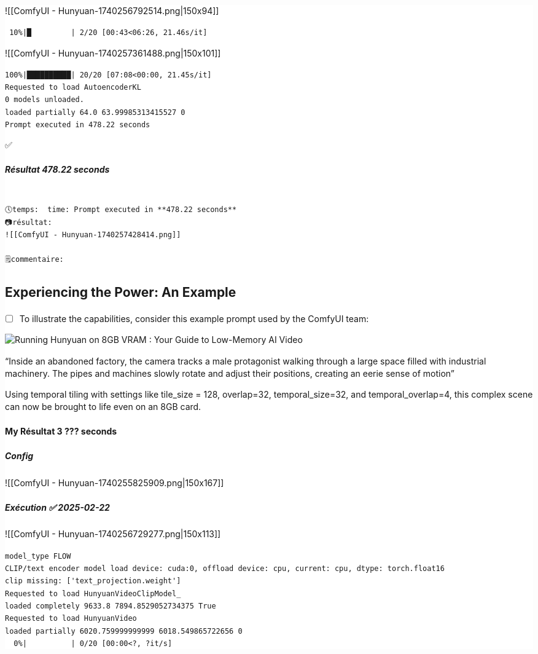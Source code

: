![[ComfyUI - Hunyuan-1740256792514.png|150x94]]

```log
 10%|█         | 2/20 [00:43<06:26, 21.46s/it]
```

![[ComfyUI - Hunyuan-1740257361488.png|150x101]]
```log
100%|██████████| 20/20 [07:08<00:00, 21.45s/it]
Requested to load AutoencoderKL
0 models unloaded.
loaded partially 64.0 63.99985313415527 0
Prompt executed in 478.22 seconds
```

✅
##### Résultat  **478.22 seconds**
```ad-done

🕔temps:  time: Prompt executed in **478.22 seconds**
📷résultat:
![[ComfyUI - Hunyuan-1740257428414.png]]

🗒️commentaire:

```


## Experiencing the Power: An Example

- [ ] To illustrate the capabilities, consider this example prompt used by the ComfyUI team:

![Running Hunyuan on 8GB VRAM : Your Guide to Low-Memory AI Video](https://digialpsltd.b-cdn.net/wp-content/uploads/2024/12/56967af9-c049-4c33-a142-df21ec08d096_848x480.webp)

“Inside an abandoned factory, the camera tracks a male protagonist walking through a large space filled with industrial machinery. The pipes and machines slowly rotate and adjust their positions, creating an eerie sense of motion”

Using temporal tiling with settings like tile_size = 128, overlap=32, temporal_size=32, and temporal_overlap=4, this complex scene can now be brought to life even on an 8GB card.

#### My Résultat 3 **??? seconds**
##### Config
![[ComfyUI - Hunyuan-1740255825909.png|150x167]]

##### Exécution ✅ 2025-02-22
![[ComfyUI - Hunyuan-1740256729277.png|150x113]]

```log
model_type FLOW
CLIP/text encoder model load device: cuda:0, offload device: cpu, current: cpu, dtype: torch.float16
clip missing: ['text_projection.weight']
Requested to load HunyuanVideoClipModel_
loaded completely 9633.8 7894.8529052734375 True
Requested to load HunyuanVideo
loaded partially 6020.759999999999 6018.549865722656 0
  0%|          | 0/20 [00:00<?, ?it/s]

```
